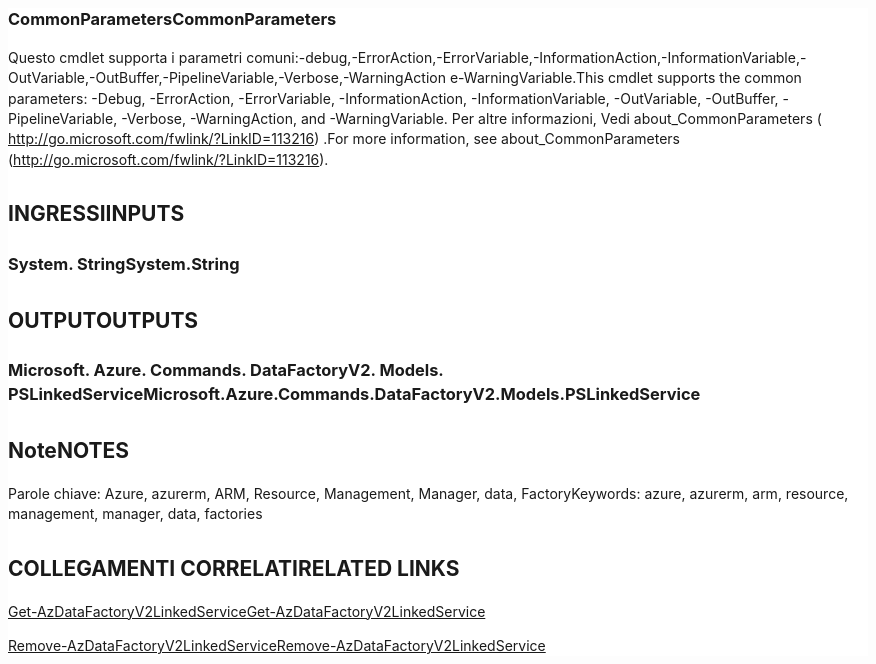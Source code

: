 ### <span data-ttu-id="b128e-143">CommonParameters</span><span class="sxs-lookup"><span data-stu-id="b128e-143">CommonParameters</span></span>
<span data-ttu-id="b128e-144">Questo cmdlet supporta i parametri comuni:-debug,-ErrorAction,-ErrorVariable,-InformationAction,-InformationVariable,-OutVariable,-OutBuffer,-PipelineVariable,-Verbose,-WarningAction e-WarningVariable.</span><span class="sxs-lookup"><span data-stu-id="b128e-144">This cmdlet supports the common parameters: -Debug, -ErrorAction, -ErrorVariable, -InformationAction, -InformationVariable, -OutVariable, -OutBuffer, -PipelineVariable, -Verbose, -WarningAction, and -WarningVariable.</span></span> <span data-ttu-id="b128e-145">Per altre informazioni, Vedi about_CommonParameters ( http://go.microsoft.com/fwlink/?LinkID=113216) .</span><span class="sxs-lookup"><span data-stu-id="b128e-145">For more information, see about_CommonParameters (http://go.microsoft.com/fwlink/?LinkID=113216).</span></span>

## <span data-ttu-id="b128e-146">INGRESSI</span><span class="sxs-lookup"><span data-stu-id="b128e-146">INPUTS</span></span>

### <span data-ttu-id="b128e-147">System. String</span><span class="sxs-lookup"><span data-stu-id="b128e-147">System.String</span></span>

## <span data-ttu-id="b128e-148">OUTPUT</span><span class="sxs-lookup"><span data-stu-id="b128e-148">OUTPUTS</span></span>

### <span data-ttu-id="b128e-149">Microsoft. Azure. Commands. DataFactoryV2. Models. PSLinkedService</span><span class="sxs-lookup"><span data-stu-id="b128e-149">Microsoft.Azure.Commands.DataFactoryV2.Models.PSLinkedService</span></span>

## <span data-ttu-id="b128e-150">Note</span><span class="sxs-lookup"><span data-stu-id="b128e-150">NOTES</span></span>
<span data-ttu-id="b128e-151">Parole chiave: Azure, azurerm, ARM, Resource, Management, Manager, data, Factory</span><span class="sxs-lookup"><span data-stu-id="b128e-151">Keywords: azure, azurerm, arm, resource, management, manager, data, factories</span></span>

## <span data-ttu-id="b128e-152">COLLEGAMENTI CORRELATI</span><span class="sxs-lookup"><span data-stu-id="b128e-152">RELATED LINKS</span></span>

[<span data-ttu-id="b128e-153">Get-AzDataFactoryV2LinkedService</span><span class="sxs-lookup"><span data-stu-id="b128e-153">Get-AzDataFactoryV2LinkedService</span></span>]()

[<span data-ttu-id="b128e-154">Remove-AzDataFactoryV2LinkedService</span><span class="sxs-lookup"><span data-stu-id="b128e-154">Remove-AzDataFactoryV2LinkedService</span></span>]()
